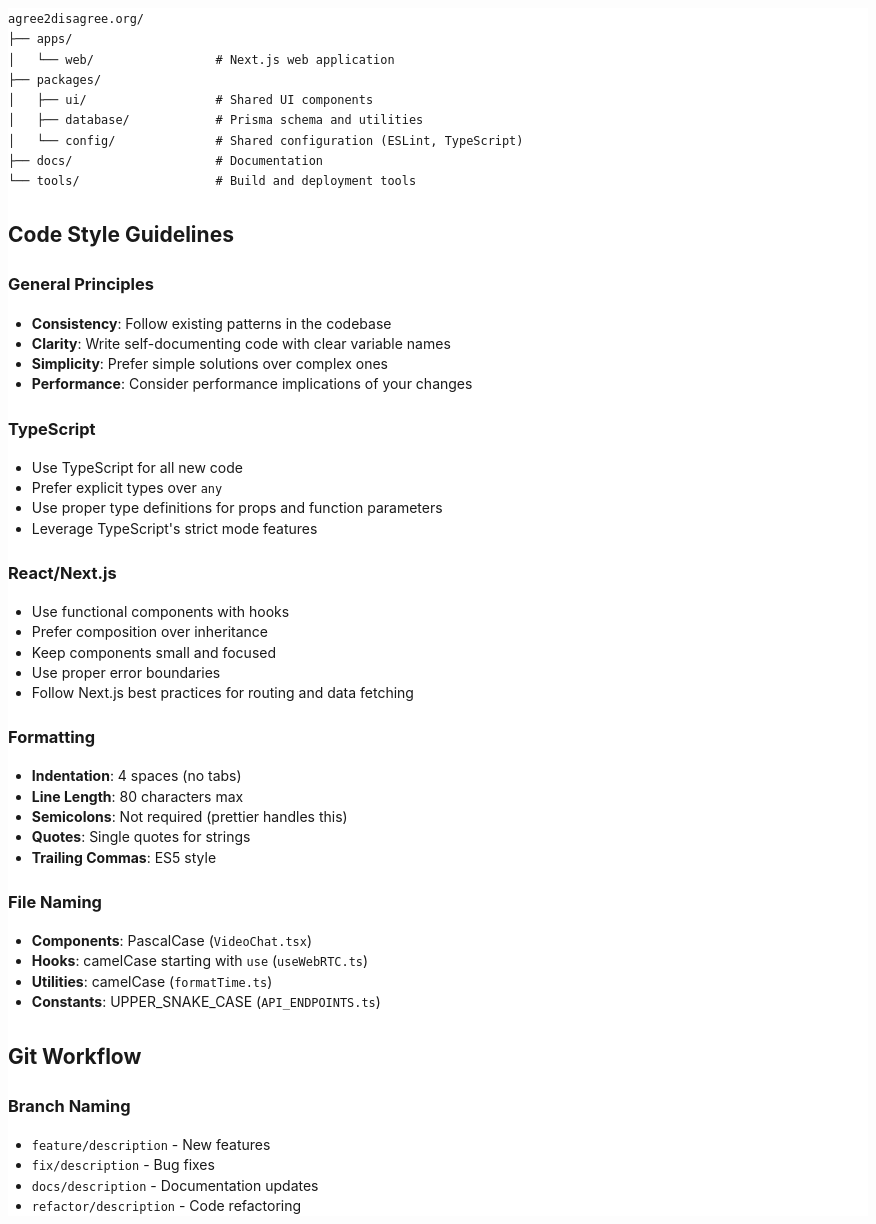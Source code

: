 ```
agree2disagree.org/
├── apps/
│   └── web/                 # Next.js web application
├── packages/
│   ├── ui/                  # Shared UI components
│   ├── database/            # Prisma schema and utilities
│   └── config/              # Shared configuration (ESLint, TypeScript)
├── docs/                    # Documentation
└── tools/                   # Build and deployment tools
```

## Code Style Guidelines

### General Principles
- **Consistency**: Follow existing patterns in the codebase
- **Clarity**: Write self-documenting code with clear variable names
- **Simplicity**: Prefer simple solutions over complex ones
- **Performance**: Consider performance implications of your changes

### TypeScript
- Use TypeScript for all new code
- Prefer explicit types over `any`
- Use proper type definitions for props and function parameters
- Leverage TypeScript's strict mode features

### React/Next.js
- Use functional components with hooks
- Prefer composition over inheritance
- Keep components small and focused
- Use proper error boundaries
- Follow Next.js best practices for routing and data fetching

### Formatting
- **Indentation**: 4 spaces (no tabs)
- **Line Length**: 80 characters max
- **Semicolons**: Not required (prettier handles this)
- **Quotes**: Single quotes for strings
- **Trailing Commas**: ES5 style

### File Naming
- **Components**: PascalCase (`VideoChat.tsx`)
- **Hooks**: camelCase starting with `use` (`useWebRTC.ts`)
- **Utilities**: camelCase (`formatTime.ts`)
- **Constants**: UPPER_SNAKE_CASE (`API_ENDPOINTS.ts`)

## Git Workflow

### Branch Naming
- `feature/description` - New features
- `fix/description` - Bug fixes
- `docs/description` - Documentation updates
- `refactor/description` - Code refactoring
